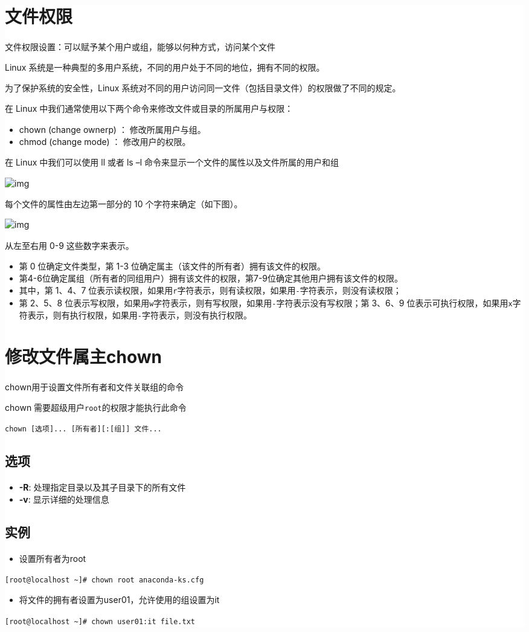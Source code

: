 # 文件权限

文件权限设置：可以赋予某个用户或组，能够以何种方式，访问某个文件

Linux 系统是一种典型的多用户系统，不同的用户处于不同的地位，拥有不同的权限。

为了保护系统的安全性，Linux 系统对不同的用户访问同一文件（包括目录文件）的权限做了不同的规定。

在 Linux 中我们通常使用以下两个命令来修改文件或目录的所属用户与权限：

* chown (change ownerp) ： 修改所属用户与组。
* chmod (change mode) ： 修改用户的权限。

在 Linux 中我们可以使用 ll 或者 ls –l 命令来显示一个文件的属性以及文件所属的用户和组

![img](07.%E6%96%87%E4%BB%B6%E6%9D%83%E9%99%90%E7%AE%A1%E7%90%86/wIaB0yxCbDLgvDTt.png!thumbnail)

每个文件的属性由左边第一部分的 10 个字符来确定（如下图）。

![img](07.%E6%96%87%E4%BB%B6%E6%9D%83%E9%99%90%E7%AE%A1%E7%90%86/QnuyL16CH36SIyYr.png!thumbnail)

从左至右用 0-9 这些数字来表示。

* 第 0 位确定文件类型，第 1-3 位确定属主（该文件的所有者）拥有该文件的权限。
* 第4-6位确定属组（所有者的同组用户）拥有该文件的权限，第7-9位确定其他用户拥有该文件的权限。
* 其中，第 1、4、7 位表示读权限，如果用`r`字符表示，则有读权限，如果用`-`字符表示，则没有读权限；
* 第 2、5、8 位表示写权限，如果用`w`字符表示，则有写权限，如果用`-`字符表示没有写权限；第 3、6、9 位表示可执行权限，如果用`x`字符表示，则有执行权限，如果用`-`字符表示，则没有执行权限。

# 修改文件属主chown

chown用于设置文件所有者和文件关联组的命令

chown 需要超级用户`root`的权限才能执行此命令

```shell
chown [选项]... [所有者][:[组]] 文件...
```

## 选项

* **-R**: 处理指定目录以及其子目录下的所有文件
* **-v**: 显示详细的处理信息

## 实例

* 设置所有者为root

```shell
[root@localhost ~]# chown root anaconda-ks.cfg
```

* 将文件的拥有者设置为user01，允许使用的组设置为it

```shell
[root@localhost ~]# chown user01:it file.txt
```
